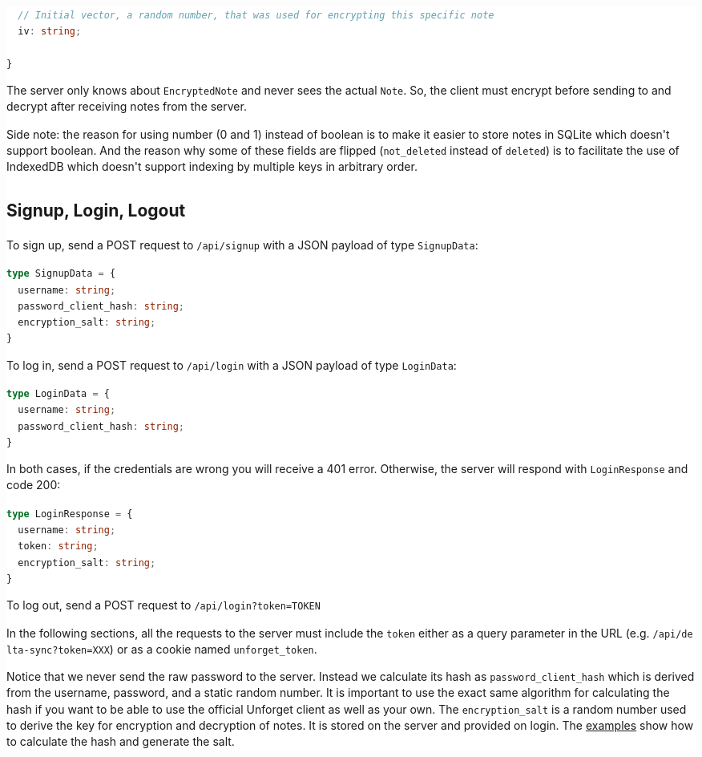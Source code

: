 ```ts
  // Initial vector, a random number, that was used for encrypting this specific note
  iv: string;

}

```

The server only knows about ```EncryptedNote``` and never sees the actual ```Note```. So, the client must encrypt before sending to and decrypt after receiving notes from the server.

Side note: the reason for using number (0 and 1) instead of boolean is to make it easier to store notes in SQLite which doesn't support boolean. And the reason why some of these fields are flipped (```not_deleted``` instead of ```deleted```) is to facilitate the use of IndexedDB which doesn't support indexing by multiple keys in arbitrary order.


## Signup, Login, Logout

To sign up, send a POST request to ```/api/signup``` with a JSON payload of type ```SignupData```:

```ts
type SignupData = {
  username: string;
  password_client_hash: string;
  encryption_salt: string;
}
```

To log in, send a POST request to ```/api/login``` with a JSON payload of type ```LoginData```:

```ts
type LoginData = {
  username: string;
  password_client_hash: string;
}
```

In both cases, if the credentials are wrong you will receive a 401 error. Otherwise, the server will respond with ```LoginResponse``` and code 200:

```ts
type LoginResponse = {
  username: string;
  token: string;
  encryption_salt: string;
}
```

To log out, send a POST request to ```/api/login?token=TOKEN```

In the following sections, all the requests to the server must include the ```token``` either as a query parameter in the URL (e.g. ```/api/delta-sync?token=XXX```) or as a cookie named ```unforget_token```.

Notice that we never send the raw password to the server. Instead we calculate its hash as ```password_client_hash``` which is derived from the username, password, and a static random number. It is important to use the exact same algorithm for calculating the hash if you want to be able to use the official Unforget client as well as your own. The ```encryption_salt``` is a random number used to derive the key for encryption and decryption of notes. It is stored on the server and provided on login. The [examples](#examples) show how to calculate the hash and generate the salt.
